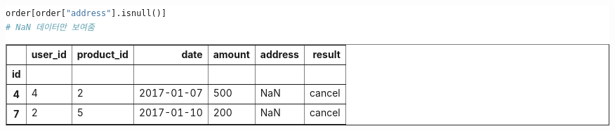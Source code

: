 


```python
order[order["address"].isnull()]
# NaN 데이터만 보여줌
```




<div>
<style scoped>
    .dataframe tbody tr th:only-of-type {
        vertical-align: middle;
    }

    .dataframe tbody tr th {
        vertical-align: top;
    }

    .dataframe thead th {
        text-align: right;
    }
</style>
<table border="1" class="dataframe">
  <thead>
    <tr style="text-align: right;">
      <th></th>
      <th>user_id</th>
      <th>product_id</th>
      <th>date</th>
      <th>amount</th>
      <th>address</th>
      <th>result</th>
    </tr>
    <tr>
      <th>id</th>
      <th></th>
      <th></th>
      <th></th>
      <th></th>
      <th></th>
      <th></th>
    </tr>
  </thead>
  <tbody>
    <tr>
      <th>4</th>
      <td>4</td>
      <td>2</td>
      <td>2017-01-07</td>
      <td>500</td>
      <td>NaN</td>
      <td>cancel</td>
    </tr>
    <tr>
      <th>7</th>
      <td>2</td>
      <td>5</td>
      <td>2017-01-10</td>
      <td>200</td>
      <td>NaN</td>
      <td>cancel</td>
    </tr>
  </tbody>
</table>
</div>